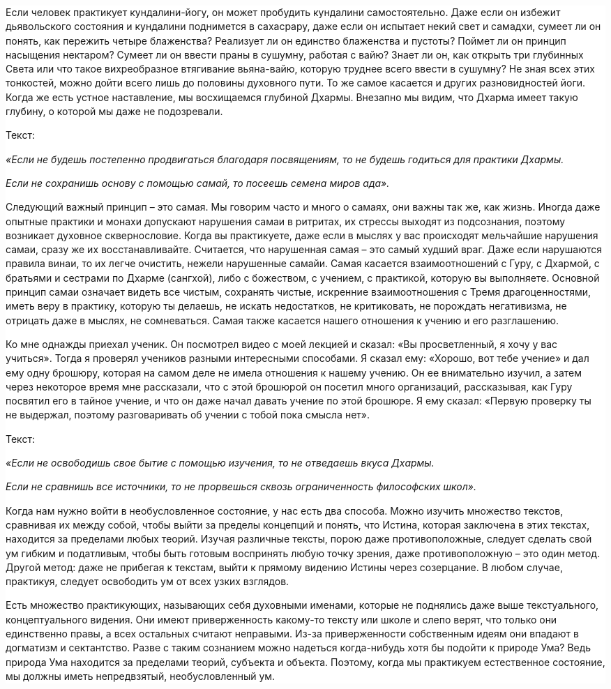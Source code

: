   
 Если человек практикует кундалини-йогу, он может пробудить кундалини самостоятельно. Даже если он избежит дьявольского состояния и кундалини поднимется в сахасрару, даже если он испытает некий свет и самадхи, сумеет ли он понять, как пережить четыре блаженства? Реализует ли он единство блаженства и пустоты? Поймет ли он принцип насыщения нектаром? Сумеет ли он ввести праны в сушумну, работая с вайю? Знает ли он, как открыть три глубинных Света или что такое вихреобразное втягивание вьяна-вайю, которую труднее всего ввести в сушумну? Не зная всех этих тонкостей, можно дойти всего лишь до половины духовного пути. То же самое касается и других разновидностей йоги. Когда же есть устное наставление, мы восхищаемся глубиной Дхармы. Внезапно мы видим, что Дхарма имеет такую глубину, о которой мы даже не подозревали.

  
 Текст:

_«Если не будешь постепенно продвигаться благодаря посвящениям, то не будешь годиться для практики Дхармы._ 

 _Если не сохранишь основу с помощью самай, то посеешь семена миров ада»._ 

  
 Следующий важный принцип – это самая. Мы говорим часто и много о самаях, они важны так же, как жизнь. Иногда даже опытные практики и монахи допускают нарушения самаи в ритритах, их стрессы выходят из подсознания, поэтому возникает духовное сквернословие. Когда вы практикуете, даже если в мыслях у вас происходят мельчайшие нарушения самаи, сразу же их восстанавливайте. Считается, что нарушенная самая – это самый худший враг. Даже если нарушаются правила винаи, то их легче очистить, нежели нарушенные самайи. Самая касается взаимоотношений с Гуру, с Дхармой, с братьями и сестрами по Дхарме (сангхой), либо с божеством, с учением, с практикой, которую вы выполняете. Основной принцип самаи означает видеть все чистым, сохранять чистые, искренние взаимоотношения с Тремя драгоценностями, иметь веру в практику, которую ты делаешь, не искать недостатков, не критиковать, не порождать негативизма, не отрицать даже в мыслях, не сомневаться. Самая также касается нашего отношения к учению и его разглашению.

  
 Ко мне однажды приехал ученик. Он посмотрел видео с моей лекцией и сказал: «Вы просветленный, я хочу у вас учиться». Тогда я проверял учеников разными интересными способами. Я сказал ему: «Хорошо, вот тебе учение» и дал ему одну брошюру, которая на самом деле не имела отношения к нашему учению. Он ее внимательно изучил, а затем через некоторое время мне рассказали, что с этой брошюрой он посетил много организаций, рассказывая, как Гуру посвятил его в тайное учение, и что он даже начал давать учение по этой брошюре. Я ему сказал: «Первую проверку ты не выдержал, поэтому разговаривать об учении с тобой пока смысла нет».

  
 Текст:

_«Если не освободишь свое бытие с помощью изучения, то не отведаешь вкуса Дхармы._ 

 _Если не сравнишь все источники, то не прорвешься сквозь ограниченность философских школ»._ 

 Когда нам нужно войти в необусловленное состояние, у нас есть два способа. Можно изучить множество текстов, сравнивая их между собой, чтобы выйти за пределы концепций и понять, что Истина, которая заключена в этих текстах, находится за пределами любых теорий. Изучая различные тексты, порою даже противоположные, следует сделать свой ум гибким и податливым, чтобы быть готовым воспринять любую точку зрения, даже противоположную – это один метод. Другой метод: даже не прибегая к текстам, выйти к прямому видению Истины через созерцание. В любом случае, практикуя, следует освободить ум от всех узких взглядов.

  
 Есть множество практикующих, называющих себя духовными именами, которые не поднялись даже выше текстуального, концептуального видения. Они имеют приверженность какому-то тексту или школе и слепо верят, что только они единственно правы, а всех остальных считают неправыми. Из-за приверженности собственным идеям они впадают в догматизм и сектантство. Разве с таким сознанием можно надеться когда-нибудь хотя бы подойти к природе Ума? Ведь природа Ума находится за пределами теорий, субъекта и объекта. Поэтому, когда мы практикуем естественное состояние, мы должны иметь непредвзятый, необусловленный ум.
